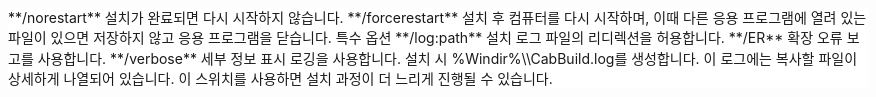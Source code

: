 </tr>
<tr class="alternateRow">
<td style="border:1px solid black;">
**/norestart**
</td>
<td style="border:1px solid black;">
설치가 완료되면 다시 시작하지 않습니다.
</td>
</tr>
<tr>
<td style="border:1px solid black;">
**/forcerestart**
</td>
<td style="border:1px solid black;">
설치 후 컴퓨터를 다시 시작하며, 이때 다른 응용 프로그램에 열려 있는 파일이 있으면 저장하지 않고 응용 프로그램을 닫습니다.
</td>
</tr>
<tr>
<th colspan="2">
특수 옵션
</th>
</tr>
<tr class="alternateRow">
<td style="border:1px solid black;">
**/log:path**
</td>
<td style="border:1px solid black;">
설치 로그 파일의 리디렉션을 허용합니다.
</td>
</tr>
<tr>
<td style="border:1px solid black;">
**/ER**
</td>
<td style="border:1px solid black;">
확장 오류 보고를 사용합니다.
</td>
</tr>
<tr class="alternateRow">
<td style="border:1px solid black;">
**/verbose**
</td>
<td style="border:1px solid black;">
세부 정보 표시 로깅을 사용합니다. 설치 시 %Windir%\\CabBuild.log를 생성합니다. 이 로그에는 복사할 파일이 상세하게 나열되어 있습니다. 이 스위치를 사용하면 설치 과정이 더 느리게 진행될 수 있습니다.
</td>
</tr>
</table>

<p></p>

 